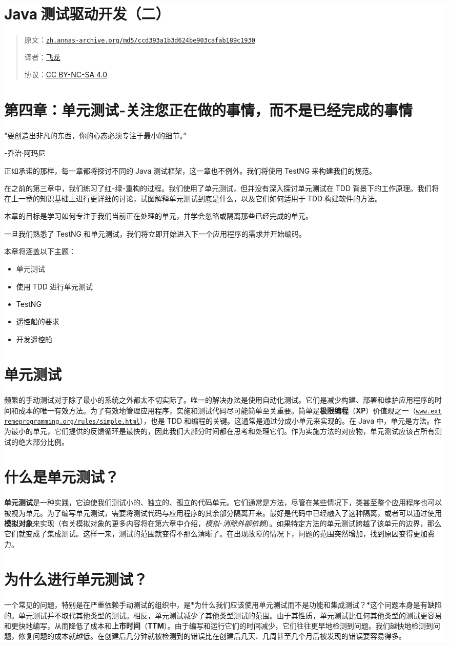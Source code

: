 # Java 测试驱动开发（二）

> 原文：[`zh.annas-archive.org/md5/ccd393a1b3d624be903cafab189c1930`](https://zh.annas-archive.org/md5/ccd393a1b3d624be903cafab189c1930)
> 
> 译者：[飞龙](https://github.com/wizardforcel)
> 
> 协议：[CC BY-NC-SA 4.0](http://creativecommons.org/licenses/by-nc-sa/4.0/)

# 第四章：单元测试-关注您正在做的事情，而不是已经完成的事情

“要创造出非凡的东西，你的心态必须专注于最小的细节。”

-乔治·阿玛尼

正如承诺的那样，每一章都将探讨不同的 Java 测试框架，这一章也不例外。我们将使用 TestNG 来构建我们的规范。

在之前的第三章中，我们练习了红-绿-重构的过程。我们使用了单元测试，但并没有深入探讨单元测试在 TDD 背景下的工作原理。我们将在上一章的知识基础上进行更详细的讨论，试图解释单元测试到底是什么，以及它们如何适用于 TDD 构建软件的方法。

本章的目标是学习如何专注于我们当前正在处理的单元，并学会忽略或隔离那些已经完成的单元。

一旦我们熟悉了 TestNG 和单元测试，我们将立即开始进入下一个应用程序的需求并开始编码。

本章将涵盖以下主题：

+   单元测试

+   使用 TDD 进行单元测试

+   TestNG

+   遥控船的要求

+   开发遥控船

# 单元测试

频繁的手动测试对于除了最小的系统之外都太不切实际了。唯一的解决办法是使用自动化测试。它们是减少构建、部署和维护应用程序的时间和成本的唯一有效方法。为了有效地管理应用程序，实施和测试代码尽可能简单至关重要。简单是**极限编程**（**XP**）价值观之一（[`www.extremeprogramming.org/rules/simple.html`](http://www.extremeprogramming.org/rules/simple.html)），也是 TDD 和编程的关键。这通常是通过分成小单元来实现的。在 Java 中，单元是方法。作为最小的单元，它们提供的反馈循环是最快的，因此我们大部分时间都在思考和处理它们。作为实施方法的对应物，单元测试应该占所有测试的绝大部分比例。

# 什么是单元测试？

**单元测试**是一种实践，它迫使我们测试小的、独立的、孤立的代码单元。它们通常是方法，尽管在某些情况下，类甚至整个应用程序也可以被视为单元。为了编写单元测试，需要将测试代码与应用程序的其余部分隔离开来。最好是代码中已经融入了这种隔离，或者可以通过使用**模拟对象**来实现（有关模拟对象的更多内容将在第六章中介绍，*模拟-消除外部依赖*）。如果特定方法的单元测试跨越了该单元的边界，那么它们就变成了集成测试。这样一来，测试的范围就变得不那么清晰了。在出现故障的情况下，问题的范围突然增加，找到原因变得更加费力。

# 为什么进行单元测试？

一个常见的问题，特别是在严重依赖手动测试的组织中，是*为什么我们应该使用单元测试而不是功能和集成测试？*这个问题本身是有缺陷的。单元测试并不取代其他类型的测试。相反，单元测试减少了其他类型测试的范围。由于其性质，单元测试比任何其他类型的测试更容易和更快地编写，从而降低了成本和**上市时间**（**TTM**）。由于编写和运行它们的时间减少，它们往往更早地检测到问题。我们越快地检测到问题，修复问题的成本就越低。在创建后几分钟就被检测到的错误比在创建后几天、几周甚至几个月后被发现的错误要容易得多。
